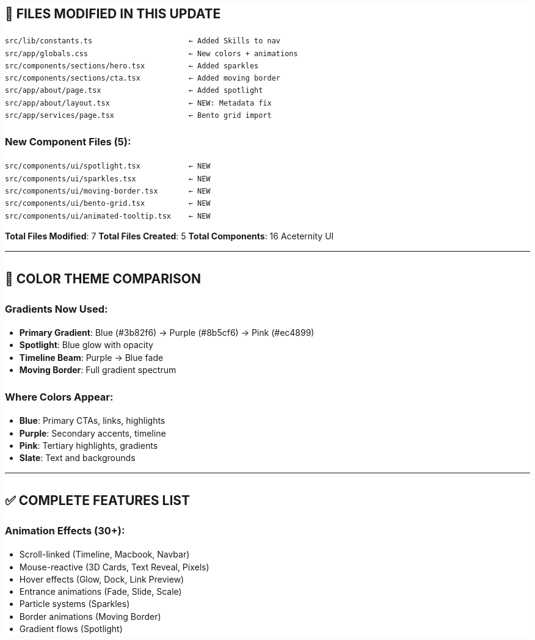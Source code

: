 
## 📝 FILES MODIFIED IN THIS UPDATE

```
src/lib/constants.ts                      ← Added Skills to nav
src/app/globals.css                       ← New colors + animations
src/components/sections/hero.tsx          ← Added sparkles
src/components/sections/cta.tsx           ← Added moving border
src/app/about/page.tsx                    ← Added spotlight
src/app/about/layout.tsx                  ← NEW: Metadata fix
src/app/services/page.tsx                 ← Bento grid import
```

### New Component Files (5):
```
src/components/ui/spotlight.tsx           ← NEW
src/components/ui/sparkles.tsx            ← NEW
src/components/ui/moving-border.tsx       ← NEW
src/components/ui/bento-grid.tsx          ← NEW
src/components/ui/animated-tooltip.tsx    ← NEW
```

**Total Files Modified**: 7
**Total Files Created**: 5
**Total Components**: 16 Aceternity UI

---

## 🎨 COLOR THEME COMPARISON

### Gradients Now Used:
- **Primary Gradient**: Blue (#3b82f6) → Purple (#8b5cf6) → Pink (#ec4899)
- **Spotlight**: Blue glow with opacity
- **Timeline Beam**: Purple → Blue fade
- **Moving Border**: Full gradient spectrum

### Where Colors Appear:
- **Blue**: Primary CTAs, links, highlights
- **Purple**: Secondary accents, timeline
- **Pink**: Tertiary highlights, gradients
- **Slate**: Text and backgrounds

---

## ✅ COMPLETE FEATURES LIST

### Animation Effects (30+):
- Scroll-linked (Timeline, Macbook, Navbar)
- Mouse-reactive (3D Cards, Text Reveal, Pixels)
- Hover effects (Glow, Dock, Link Preview)
- Entrance animations (Fade, Slide, Scale)
- Particle systems (Sparkles)
- Border animations (Moving Border)
- Gradient flows (Spotlight)
